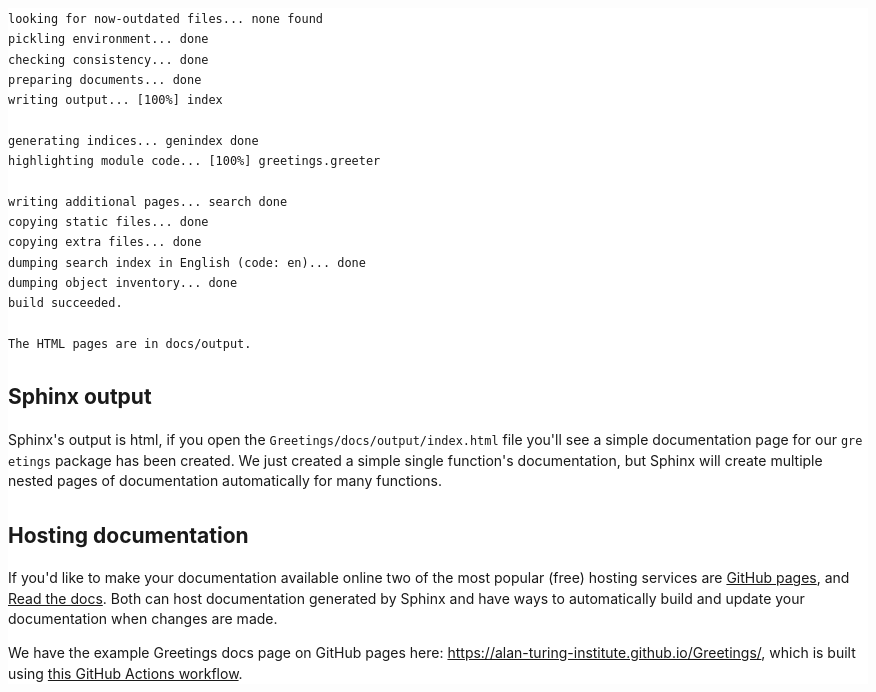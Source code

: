     looking for now-outdated files... none found
    pickling environment... done
    checking consistency... done
    preparing documents... done
    writing output... [100%] index
    
    generating indices... genindex done
    highlighting module code... [100%] greetings.greeter
    
    writing additional pages... search done
    copying static files... done
    copying extra files... done
    dumping search index in English (code: en)... done
    dumping object inventory... done
    build succeeded.
    
    The HTML pages are in docs/output.


## Sphinx output

Sphinx's output is html, if you open the `Greetings/docs/output/index.html` file you'll see a simple documentation page for our `greetings` package has been created. We just created a simple single function's documentation, but Sphinx will create multiple nested pages of documentation automatically for many functions.

## Hosting documentation

If you'd like to make your documentation available online two of the most popular (free) hosting services are [GitHub pages](https://pages.github.com/), and [Read the docs](https://readthedocs.org/). Both can host documentation generated by Sphinx and have ways to automatically build and update your documentation when changes are made.

We have the example Greetings docs page on GitHub pages here: https://alan-turing-institute.github.io/Greetings/, which is built using [this GitHub Actions workflow](https://github.com/alan-turing-institute/Greetings/blob/main/.github/workflows/docs.yml).
